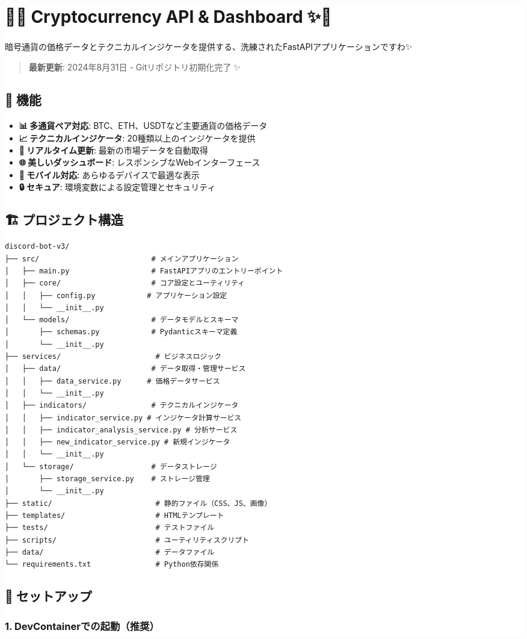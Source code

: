 # 🌙✨ Cryptocurrency API & Dashboard ✨🌙

暗号通貨の価格データとテクニカルインジケータを提供する、洗練されたFastAPIアプリケーションですわ✨

> **最新更新**: 2024年8月31日 - Gitリポジトリ初期化完了 ✨

## 🌿 機能

- **📊 多通貨ペア対応**: BTC、ETH、USDTなど主要通貨の価格データ
- **📈 テクニカルインジケータ**: 20種類以上のインジケータを提供
- **🔄 リアルタイム更新**: 最新の市場データを自動取得
- **🌐 美しいダッシュボード**: レスポンシブなWebインターフェース
- **📱 モバイル対応**: あらゆるデバイスで最適な表示
- **🔒 セキュア**: 環境変数による設定管理とセキュリティ

## 🏗️ プロジェクト構造

```
discord-bot-v3/
├── src/                          # メインアプリケーション
│   ├── main.py                   # FastAPIアプリのエントリーポイント
│   ├── core/                     # コア設定とユーティリティ
│   │   ├── config.py            # アプリケーション設定
│   │   └── __init__.py
│   └── models/                   # データモデルとスキーマ
│       ├── schemas.py            # Pydanticスキーマ定義
│       └── __init__.py
├── services/                      # ビジネスロジック
│   ├── data/                     # データ取得・管理サービス
│   │   ├── data_service.py      # 価格データサービス
│   │   └── __init__.py
│   ├── indicators/               # テクニカルインジケータ
│   │   ├── indicator_service.py # インジケータ計算サービス
│   │   ├── indicator_analysis_service.py # 分析サービス
│   │   ├── new_indicator_service.py # 新規インジケータ
│   │   └── __init__.py
│   └── storage/                  # データストレージ
│       ├── storage_service.py    # ストレージ管理
│       └── __init__.py
├── static/                        # 静的ファイル（CSS、JS、画像）
├── templates/                     # HTMLテンプレート
├── tests/                         # テストファイル
├── scripts/                       # ユーティリティスクリプト
├── data/                          # データファイル
└── requirements.txt               # Python依存関係
```

## 🚀 セットアップ

### 1. DevContainerでの起動（推奨）
